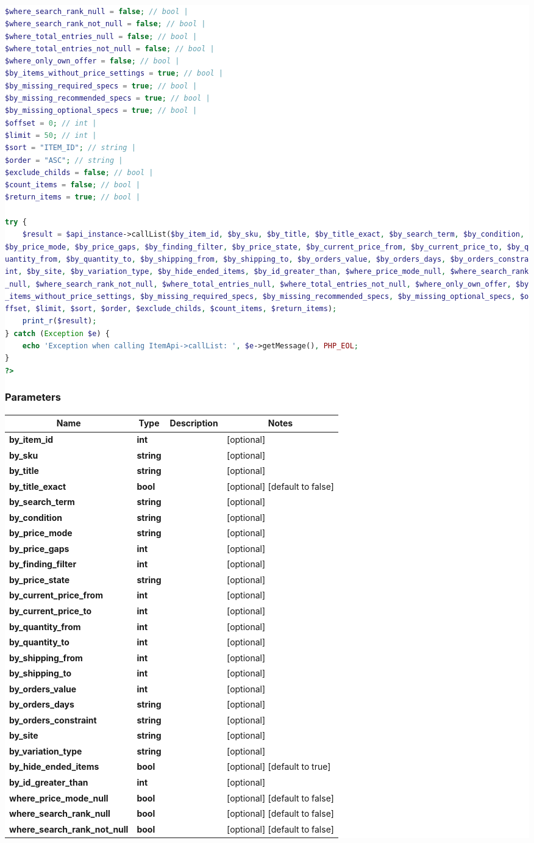 ```php
$where_search_rank_null = false; // bool | 
$where_search_rank_not_null = false; // bool | 
$where_total_entries_null = false; // bool | 
$where_total_entries_not_null = false; // bool | 
$where_only_own_offer = false; // bool | 
$by_items_without_price_settings = true; // bool | 
$by_missing_required_specs = true; // bool | 
$by_missing_recommended_specs = true; // bool | 
$by_missing_optional_specs = true; // bool | 
$offset = 0; // int | 
$limit = 50; // int | 
$sort = "ITEM_ID"; // string | 
$order = "ASC"; // string | 
$exclude_childs = false; // bool | 
$count_items = false; // bool | 
$return_items = true; // bool | 

try {
    $result = $api_instance->callList($by_item_id, $by_sku, $by_title, $by_title_exact, $by_search_term, $by_condition, $by_price_mode, $by_price_gaps, $by_finding_filter, $by_price_state, $by_current_price_from, $by_current_price_to, $by_quantity_from, $by_quantity_to, $by_shipping_from, $by_shipping_to, $by_orders_value, $by_orders_days, $by_orders_constraint, $by_site, $by_variation_type, $by_hide_ended_items, $by_id_greater_than, $where_price_mode_null, $where_search_rank_null, $where_search_rank_not_null, $where_total_entries_null, $where_total_entries_not_null, $where_only_own_offer, $by_items_without_price_settings, $by_missing_required_specs, $by_missing_recommended_specs, $by_missing_optional_specs, $offset, $limit, $sort, $order, $exclude_childs, $count_items, $return_items);
    print_r($result);
} catch (Exception $e) {
    echo 'Exception when calling ItemApi->callList: ', $e->getMessage(), PHP_EOL;
}
?>
```

### Parameters

Name | Type | Description  | Notes
------------- | ------------- | ------------- | -------------
 **by_item_id** | **int**|  | [optional]
 **by_sku** | **string**|  | [optional]
 **by_title** | **string**|  | [optional]
 **by_title_exact** | **bool**|  | [optional] [default to false]
 **by_search_term** | **string**|  | [optional]
 **by_condition** | **string**|  | [optional]
 **by_price_mode** | **string**|  | [optional]
 **by_price_gaps** | **int**|  | [optional]
 **by_finding_filter** | **int**|  | [optional]
 **by_price_state** | **string**|  | [optional]
 **by_current_price_from** | **int**|  | [optional]
 **by_current_price_to** | **int**|  | [optional]
 **by_quantity_from** | **int**|  | [optional]
 **by_quantity_to** | **int**|  | [optional]
 **by_shipping_from** | **int**|  | [optional]
 **by_shipping_to** | **int**|  | [optional]
 **by_orders_value** | **int**|  | [optional]
 **by_orders_days** | **string**|  | [optional]
 **by_orders_constraint** | **string**|  | [optional]
 **by_site** | **string**|  | [optional]
 **by_variation_type** | **string**|  | [optional]
 **by_hide_ended_items** | **bool**|  | [optional] [default to true]
 **by_id_greater_than** | **int**|  | [optional]
 **where_price_mode_null** | **bool**|  | [optional] [default to false]
 **where_search_rank_null** | **bool**|  | [optional] [default to false]
 **where_search_rank_not_null** | **bool**|  | [optional] [default to false]